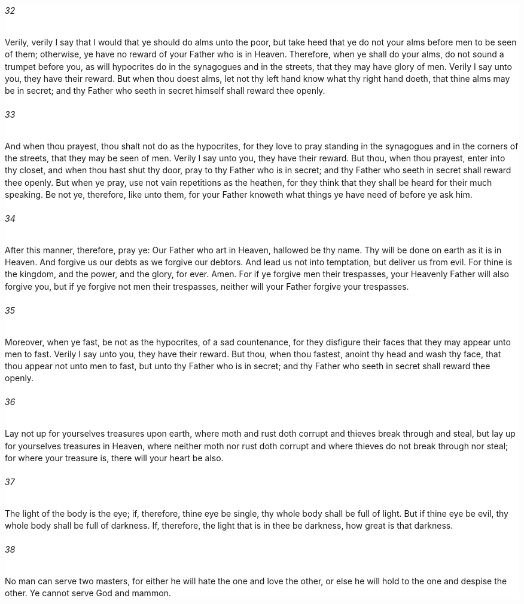 ###### 32
Verily, verily I say that I would that ye should do alms unto the poor, but take heed that ye do not your alms before men to be seen of them; otherwise, ye have no reward of your Father who is in Heaven. Therefore, when ye shall do your alms, do not sound a trumpet before you, as will hypocrites do in the synagogues and in the streets, that they may have glory of men. Verily I say unto you, they have their reward. But when thou doest alms, let not thy left hand know what thy right hand doeth, that thine alms may be in secret; and thy Father who seeth in secret himself shall reward thee openly.

###### 33
And when thou prayest, thou shalt not do as the hypocrites, for they love to pray standing in the synagogues and in the corners of the streets, that they may be seen of men. Verily I say unto you, they have their reward. But thou, when thou prayest, enter into thy closet, and when thou hast shut thy door, pray to thy Father who is in secret; and thy Father who seeth in secret shall reward thee openly. But when ye pray, use not vain repetitions as the heathen, for they think that they shall be heard for their much speaking. Be not ye, therefore, like unto them, for your Father knoweth what things ye have need of before ye ask him.

###### 34
After this manner, therefore, pray ye: Our Father who art in Heaven, hallowed be thy name. Thy will be done on earth as it is in Heaven. And forgive us our debts as we forgive our debtors. And lead us not into temptation, but deliver us from evil. For thine is the kingdom, and the power, and the glory, for ever. Amen. For if ye forgive men their trespasses, your Heavenly Father will also forgive you, but if ye forgive not men their trespasses, neither will your Father forgive your trespasses.

###### 35
Moreover, when ye fast, be not as the hypocrites, of a sad countenance, for they disfigure their faces that they may appear unto men to fast. Verily I say unto you, they have their reward. But thou, when thou fastest, anoint thy head and wash thy face, that thou appear not unto men to fast, but unto thy Father who is in secret; and thy Father who seeth in secret shall reward thee openly.

###### 36
Lay not up for yourselves treasures upon earth, where moth and rust doth corrupt and thieves break through and steal, but lay up for yourselves treasures in Heaven, where neither moth nor rust doth corrupt and where thieves do not break through nor steal; for where your treasure is, there will your heart be also.

###### 37
The light of the body is the eye; if, therefore, thine eye be single, thy whole body shall be full of light. But if thine eye be evil, thy whole body shall be full of darkness. If, therefore, the light that is in thee be darkness, how great is that darkness.

###### 38
No man can serve two masters, for either he will hate the one and love the other, or else he will hold to the one and despise the other. Ye cannot serve God and mammon.